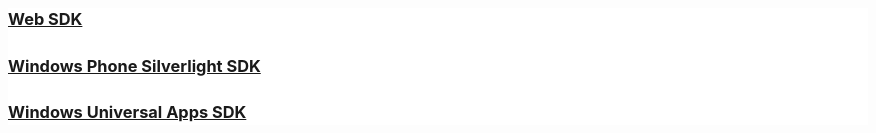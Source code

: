 ### [Web SDK](mobile-engagement-web-release-notes.md)
### [Windows Phone Silverlight SDK](mobile-engagement-windows-phone-release-notes.md)
### [Windows Universal Apps SDK](mobile-engagement-windows-store-release-notes.md)








